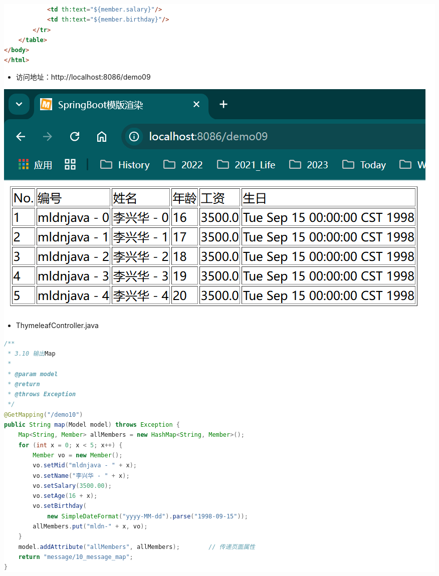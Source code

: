 ```html
			<td th:text="${member.salary}"/>
			<td th:text="${member.birthday}"/>
		</tr>
	</table>
</body>
</html> 
```

* 访问地址：http://localhost:8086/demo09

![image-20241208154605998](Chapter03/image-20241208154605998.png)

* ThymeleafController.java

```java
/**
 * 3.10 输出Map
 *
 * @param model
 * @return
 * @throws Exception
 */
@GetMapping("/demo10")
public String map(Model model) throws Exception {
    Map<String, Member> allMembers = new HashMap<String, Member>();
    for (int x = 0; x < 5; x++) {
        Member vo = new Member();
        vo.setMid("mldnjava - " + x);
        vo.setName("李兴华 - " + x);
        vo.setSalary(3500.00);
        vo.setAge(16 + x);
        vo.setBirthday(
            new SimpleDateFormat("yyyy-MM-dd").parse("1998-09-15"));
        allMembers.put("mldn-" + x, vo);
    }
    model.addAttribute("allMembers", allMembers);        // 传递页面属性
    return "message/10_message_map";
}
```
